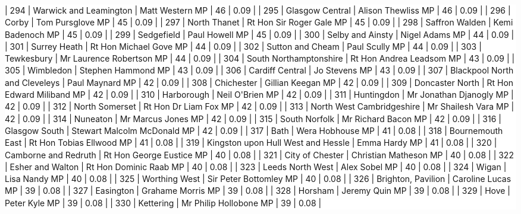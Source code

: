 | 294 | Warwick and Leamington | Matt Western MP | 46 | 0.09 |
| 295 | Glasgow Central | Alison Thewliss MP | 46 | 0.09 |
| 296 | Corby | Tom Pursglove MP | 45 | 0.09 |
| 297 | North Thanet | Rt Hon Sir Roger Gale MP | 45 | 0.09 |
| 298 | Saffron Walden | Kemi Badenoch MP | 45 | 0.09 |
| 299 | Sedgefield | Paul Howell MP | 45 | 0.09 |
| 300 | Selby and Ainsty | Nigel Adams MP | 44 | 0.09 |
| 301 | Surrey Heath | Rt Hon Michael Gove MP | 44 | 0.09 |
| 302 | Sutton and Cheam | Paul Scully MP | 44 | 0.09 |
| 303 | Tewkesbury | Mr Laurence Robertson MP | 44 | 0.09 |
| 304 | South Northamptonshire | Rt Hon Andrea Leadsom MP | 43 | 0.09 |
| 305 | Wimbledon | Stephen Hammond MP | 43 | 0.09 |
| 306 | Cardiff Central | Jo Stevens MP | 43 | 0.09 |
| 307 | Blackpool North and Cleveleys | Paul Maynard MP | 42 | 0.09 |
| 308 | Chichester | Gillian Keegan MP | 42 | 0.09 |
| 309 | Doncaster North | Rt Hon Edward Miliband MP | 42 | 0.09 |
| 310 | Harborough | Neil O'Brien MP | 42 | 0.09 |
| 311 | Huntingdon | Mr Jonathan Djanogly MP | 42 | 0.09 |
| 312 | North Somerset | Rt Hon Dr Liam Fox MP | 42 | 0.09 |
| 313 | North West Cambridgeshire | Mr Shailesh Vara MP | 42 | 0.09 |
| 314 | Nuneaton | Mr Marcus Jones MP | 42 | 0.09 |
| 315 | South Norfolk | Mr Richard Bacon MP | 42 | 0.09 |
| 316 | Glasgow South | Stewart Malcolm McDonald MP | 42 | 0.09 |
| 317 | Bath | Wera Hobhouse MP | 41 | 0.08 |
| 318 | Bournemouth East | Rt Hon Tobias Ellwood MP | 41 | 0.08 |
| 319 | Kingston upon Hull West and Hessle | Emma Hardy MP | 41 | 0.08 |
| 320 | Camborne and Redruth | Rt Hon George Eustice MP | 40 | 0.08 |
| 321 | City of Chester | Christian Matheson MP | 40 | 0.08 |
| 322 | Esher and Walton | Rt Hon Dominic Raab MP | 40 | 0.08 |
| 323 | Leeds North West | Alex Sobel MP | 40 | 0.08 |
| 324 | Wigan | Lisa Nandy MP | 40 | 0.08 |
| 325 | Worthing West | Sir Peter Bottomley MP | 40 | 0.08 |
| 326 | Brighton, Pavilion | Caroline Lucas MP | 39 | 0.08 |
| 327 | Easington | Grahame Morris MP | 39 | 0.08 |
| 328 | Horsham | Jeremy Quin MP | 39 | 0.08 |
| 329 | Hove | Peter Kyle MP | 39 | 0.08 |
| 330 | Kettering | Mr Philip Hollobone MP | 39 | 0.08 |